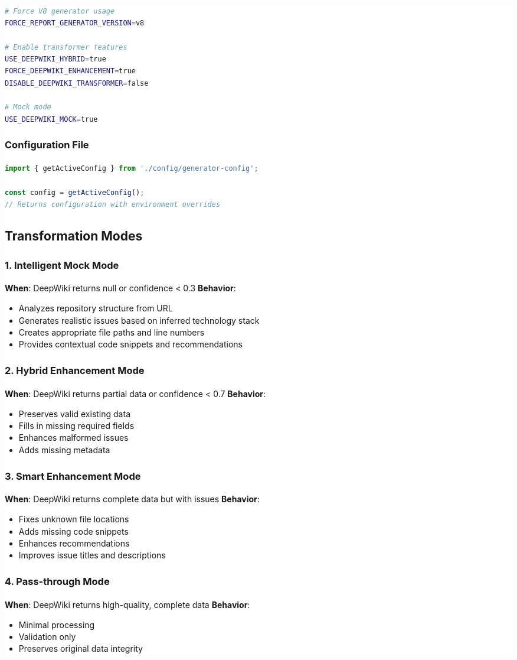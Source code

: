 ```bash
# Force V8 generator usage
FORCE_REPORT_GENERATOR_VERSION=v8

# Enable transformer features
USE_DEEPWIKI_HYBRID=true
FORCE_DEEPWIKI_ENHANCEMENT=true
DISABLE_DEEPWIKI_TRANSFORMER=false

# Mock mode
USE_DEEPWIKI_MOCK=true
```

### Configuration File

```typescript
import { getActiveConfig } from './config/generator-config';

const config = getActiveConfig();
// Returns configuration with environment overrides
```

## Transformation Modes

### 1. Intelligent Mock Mode
**When**: DeepWiki returns null or confidence < 0.3
**Behavior**: 
- Analyzes repository structure from URL
- Generates realistic issues based on inferred technology stack
- Creates appropriate file paths and line numbers
- Provides contextual code snippets and recommendations

### 2. Hybrid Enhancement Mode
**When**: DeepWiki returns partial data or confidence < 0.7
**Behavior**:
- Preserves valid existing data
- Fills in missing required fields
- Enhances malformed issues
- Adds missing metadata

### 3. Smart Enhancement Mode
**When**: DeepWiki returns complete data but with issues
**Behavior**:
- Fixes unknown file locations
- Adds missing code snippets
- Enhances recommendations
- Improves issue titles and descriptions

### 4. Pass-through Mode
**When**: DeepWiki returns high-quality, complete data
**Behavior**:
- Minimal processing
- Validation only
- Preserves original data integrity
